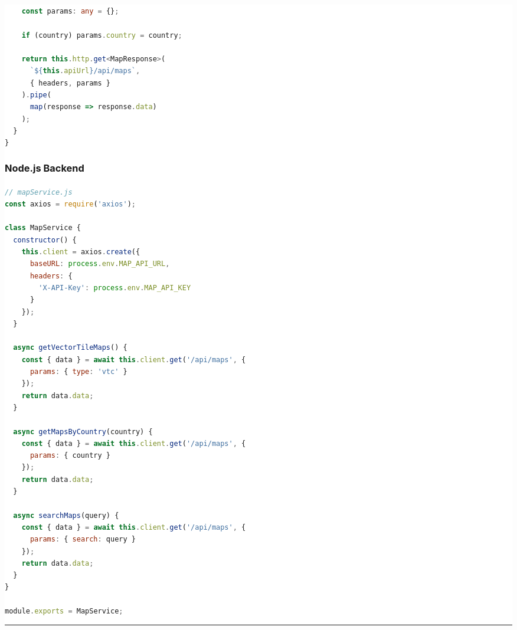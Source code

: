 ```typescript
    const params: any = {};
    
    if (country) params.country = country;
    
    return this.http.get<MapResponse>(
      `${this.apiUrl}/api/maps`,
      { headers, params }
    ).pipe(
      map(response => response.data)
    );
  }
}
```

### Node.js Backend
```javascript
// mapService.js
const axios = require('axios');

class MapService {
  constructor() {
    this.client = axios.create({
      baseURL: process.env.MAP_API_URL,
      headers: {
        'X-API-Key': process.env.MAP_API_KEY
      }
    });
  }

  async getVectorTileMaps() {
    const { data } = await this.client.get('/api/maps', {
      params: { type: 'vtc' }
    });
    return data.data;
  }

  async getMapsByCountry(country) {
    const { data } = await this.client.get('/api/maps', {
      params: { country }
    });
    return data.data;
  }

  async searchMaps(query) {
    const { data } = await this.client.get('/api/maps', {
      params: { search: query }
    });
    return data.data;
  }
}

module.exports = MapService;
```

---